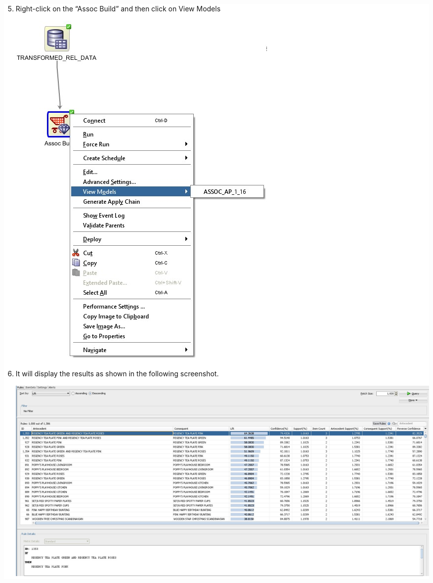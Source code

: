 5. Right-click on the “Assoc Build” and then click on View Models

    ![](./images/mba21.jpg " ")

6. It will display the results as shown in the following screenshot.

    ![](./images/mba22.jpg " ")
